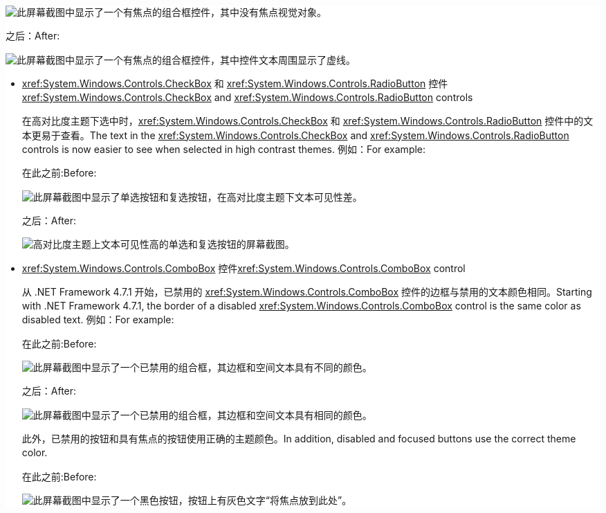   ![此屏幕截图中显示了一个有焦点的组合框控件，其中没有焦点视觉对象。](./media/whats-new-in-accessibility/expander-control-before.png)

  <span data-ttu-id="ef63f-308">之后：</span><span class="sxs-lookup"><span data-stu-id="ef63f-308">After:</span></span> 

  ![此屏幕截图中显示了一个有焦点的组合框控件，其中控件文本周围显示了虚线。](./media/whats-new-in-accessibility/expander-control-after.png)

- <span data-ttu-id="ef63f-310"><xref:System.Windows.Controls.CheckBox> 和 <xref:System.Windows.Controls.RadioButton> 控件</span><span class="sxs-lookup"><span data-stu-id="ef63f-310"><xref:System.Windows.Controls.CheckBox> and <xref:System.Windows.Controls.RadioButton> controls</span></span>

  <span data-ttu-id="ef63f-311">在高对比度主题下选中时，<xref:System.Windows.Controls.CheckBox> 和 <xref:System.Windows.Controls.RadioButton> 控件中的文本更易于查看。</span><span class="sxs-lookup"><span data-stu-id="ef63f-311">The text in the <xref:System.Windows.Controls.CheckBox> and <xref:System.Windows.Controls.RadioButton> controls is now easier to see when selected in high contrast themes.</span></span> <span data-ttu-id="ef63f-312">例如：</span><span class="sxs-lookup"><span data-stu-id="ef63f-312">For example:</span></span>

  <span data-ttu-id="ef63f-313">在此之前:</span><span class="sxs-lookup"><span data-stu-id="ef63f-313">Before:</span></span> 

  ![此屏幕截图中显示了单选按钮和复选按钮，在高对比度主题下文本可见性差。](./media/whats-new-in-accessibility/high-contrast-radio-button-before.png)

  <span data-ttu-id="ef63f-315">之后：</span><span class="sxs-lookup"><span data-stu-id="ef63f-315">After:</span></span> 

  ![高对比度主题上文本可见性高的单选和复选按钮的屏幕截图。](./media/whats-new-in-accessibility/high-contrast-radio-button-after.png)

- <span data-ttu-id="ef63f-317"><xref:System.Windows.Controls.ComboBox> 控件</span><span class="sxs-lookup"><span data-stu-id="ef63f-317"><xref:System.Windows.Controls.ComboBox> control</span></span>

  <span data-ttu-id="ef63f-318">从 .NET Framework 4.7.1 开始，已禁用的 <xref:System.Windows.Controls.ComboBox> 控件的边框与禁用的文本颜色相同。</span><span class="sxs-lookup"><span data-stu-id="ef63f-318">Starting with .NET Framework 4.7.1, the border of a disabled <xref:System.Windows.Controls.ComboBox> control is the same color as disabled text.</span></span> <span data-ttu-id="ef63f-319">例如：</span><span class="sxs-lookup"><span data-stu-id="ef63f-319">For example:</span></span>

  <span data-ttu-id="ef63f-320">在此之前:</span><span class="sxs-lookup"><span data-stu-id="ef63f-320">Before:</span></span> 

  ![此屏幕截图中显示了一个已禁用的组合框，其边框和空间文本具有不同的颜色。](./media/whats-new-in-accessibility/combo-disabled-before.png)

  <span data-ttu-id="ef63f-322">之后：</span><span class="sxs-lookup"><span data-stu-id="ef63f-322">After:</span></span>   

  ![此屏幕截图中显示了一个已禁用的组合框，其边框和空间文本具有相同的颜色。](./media/whats-new-in-accessibility/combo-disabled-after.png)

  <span data-ttu-id="ef63f-324">此外，已禁用的按钮和具有焦点的按钮使用正确的主题颜色。</span><span class="sxs-lookup"><span data-stu-id="ef63f-324">In addition, disabled and focused buttons use the correct theme color.</span></span>

  <span data-ttu-id="ef63f-325">在此之前:</span><span class="sxs-lookup"><span data-stu-id="ef63f-325">Before:</span></span>

  ![此屏幕截图中显示了一个黑色按钮，按钮上有灰色文字“将焦点放到此处”。](./media/whats-new-in-accessibility/button-theme-colors-before.png) 
